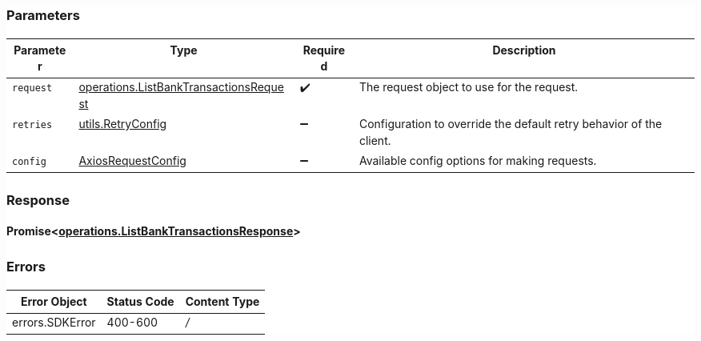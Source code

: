### Parameters

| Parameter                                                                                            | Type                                                                                                 | Required                                                                                             | Description                                                                                          |
| ---------------------------------------------------------------------------------------------------- | ---------------------------------------------------------------------------------------------------- | ---------------------------------------------------------------------------------------------------- | ---------------------------------------------------------------------------------------------------- |
| `request`                                                                                            | [operations.ListBankTransactionsRequest](../../sdk/models/operations/listbanktransactionsrequest.md) | :heavy_check_mark:                                                                                   | The request object to use for the request.                                                           |
| `retries`                                                                                            | [utils.RetryConfig](../../internal/utils/retryconfig.md)                                             | :heavy_minus_sign:                                                                                   | Configuration to override the default retry behavior of the client.                                  |
| `config`                                                                                             | [AxiosRequestConfig](https://axios-http.com/docs/req_config)                                         | :heavy_minus_sign:                                                                                   | Available config options for making requests.                                                        |


### Response

**Promise<[operations.ListBankTransactionsResponse](../../sdk/models/operations/listbanktransactionsresponse.md)>**
### Errors

| Error Object    | Status Code     | Content Type    |
| --------------- | --------------- | --------------- |
| errors.SDKError | 400-600         | */*             |
